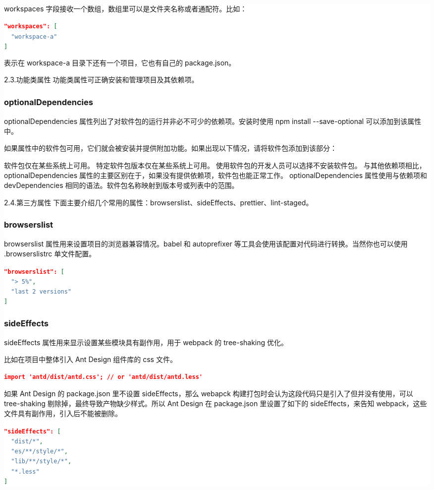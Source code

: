workspaces 字段接收一个数组，数组里可以是文件夹名称或者通配符。比如：

```json
"workspaces": [
  "workspace-a"
]
```
表示在 workspace-a 目录下还有一个项目，它也有自己的 package.json。

2.3.功能类属性
功能类属性可正确安装和管理项目及其依赖项。


### optionalDependencies

optionalDependencies 属性列出了对软件包的运行并非必不可少的依赖项。安装时使用 npm install --save-optional 可以添加到该属性中。

如果属性中的软件包可用，它们就会被安装并提供附加功能。如果出现以下情况，请将软件包添加到该部分：

软件包仅在某些系统上可用。
特定软件包版本仅在某些系统上可用。
使用软件包的开发人员可以选择不安装软件包。
与其他依赖项相比，optionalDependencies 属性的主要区别在于，如果没有提供依赖项，软件包也能正常工作。
optionalDependencies 属性使用与依赖项和 devDependencies 相同的语法。软件包名称映射到版本号或列表中的范围。

2.4.第三方属性
下面主要介绍几个常用的属性：browserslist、sideEffects、prettier、lint-staged。

### browserslist 
browserslist 属性用来设置项目的浏览器兼容情况。babel 和 autoprefixer 等工具会使用该配置对代码进行转换。当然你也可以使用 .browserslistrc 单文件配置。
```json
"browserslist": [
  "> 5%",
  "last 2 versions"
]
```

### sideEffects
sideEffects 属性用来显示设置某些模块具有副作用，用于 webpack 的 tree-shaking 优化。

比如在项目中整体引入 Ant Design 组件库的 css 文件。

```json
import 'antd/dist/antd.css'; // or 'antd/dist/antd.less'
```
如果 Ant Design 的 package.json 里不设置 sideEffects，那么 webapck 构建打包时会认为这段代码只是引入了但并没有使用，可以 tree-shaking 剔除掉，最终导致产物缺少样式。所以 Ant Design 在 package.json 里设置了如下的 sideEffects，来告知 webpack，这些文件具有副作用，引入后不能被删除。
```json
"sideEffects": [
  "dist/*",
  "es/**/style/*",
  "lib/**/style/*",
  "*.less"
]
```

